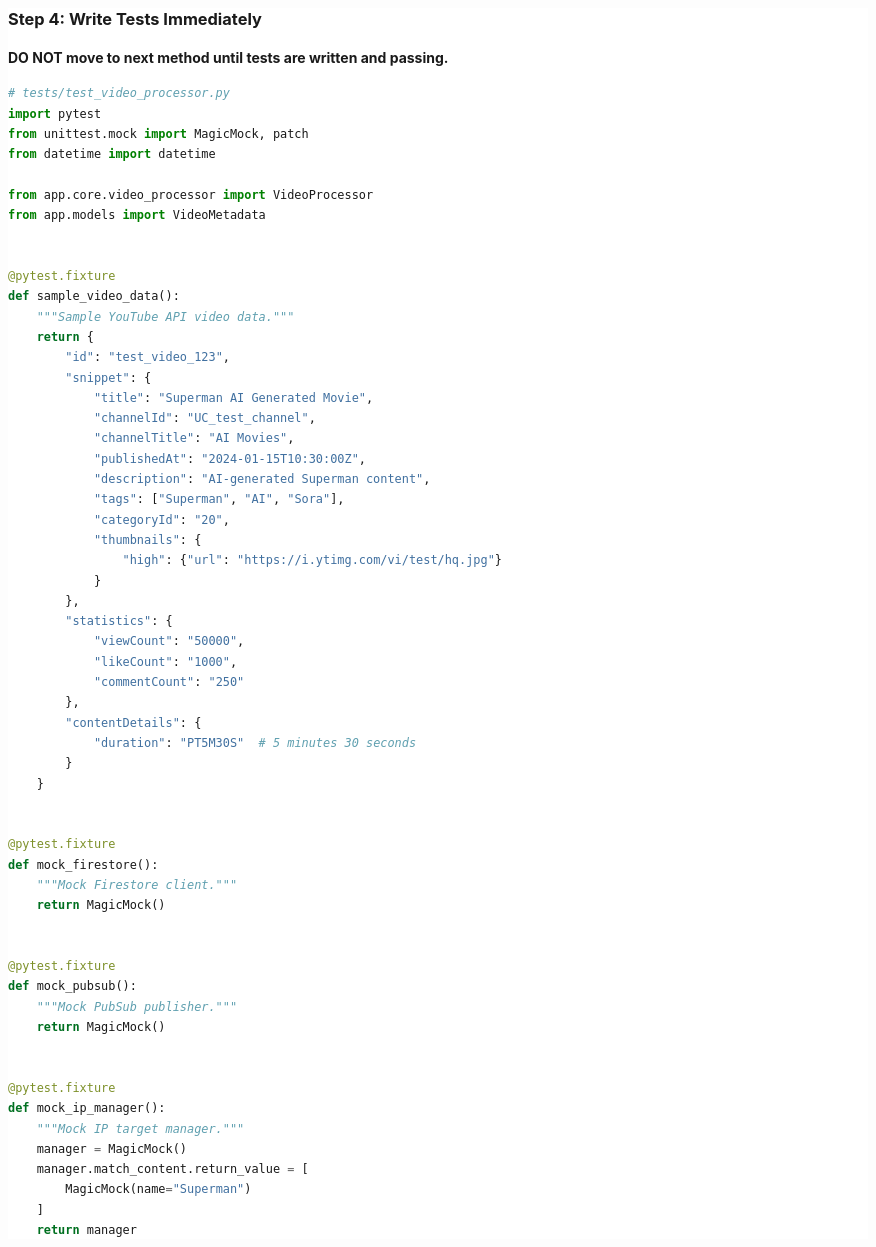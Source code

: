 ### Step 4: Write Tests Immediately

**DO NOT move to next method until tests are written and passing.**

```python
# tests/test_video_processor.py
import pytest
from unittest.mock import MagicMock, patch
from datetime import datetime

from app.core.video_processor import VideoProcessor
from app.models import VideoMetadata


@pytest.fixture
def sample_video_data():
    """Sample YouTube API video data."""
    return {
        "id": "test_video_123",
        "snippet": {
            "title": "Superman AI Generated Movie",
            "channelId": "UC_test_channel",
            "channelTitle": "AI Movies",
            "publishedAt": "2024-01-15T10:30:00Z",
            "description": "AI-generated Superman content",
            "tags": ["Superman", "AI", "Sora"],
            "categoryId": "20",
            "thumbnails": {
                "high": {"url": "https://i.ytimg.com/vi/test/hq.jpg"}
            }
        },
        "statistics": {
            "viewCount": "50000",
            "likeCount": "1000",
            "commentCount": "250"
        },
        "contentDetails": {
            "duration": "PT5M30S"  # 5 minutes 30 seconds
        }
    }


@pytest.fixture
def mock_firestore():
    """Mock Firestore client."""
    return MagicMock()


@pytest.fixture
def mock_pubsub():
    """Mock PubSub publisher."""
    return MagicMock()


@pytest.fixture
def mock_ip_manager():
    """Mock IP target manager."""
    manager = MagicMock()
    manager.match_content.return_value = [
        MagicMock(name="Superman")
    ]
    return manager


```